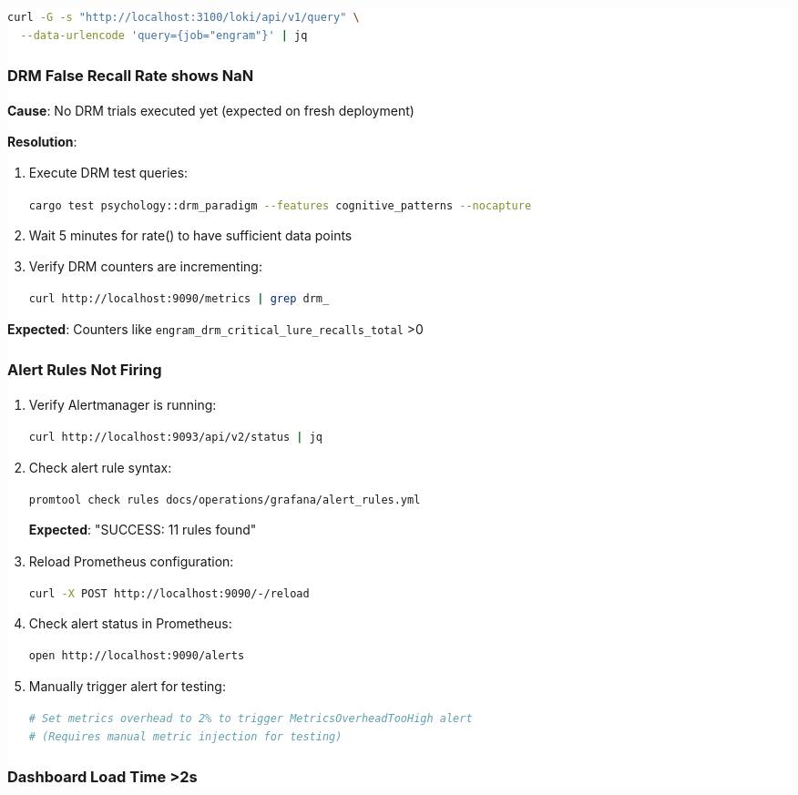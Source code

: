    ```bash
   curl -G -s "http://localhost:3100/loki/api/v1/query" \
     --data-urlencode 'query={job="engram"}' | jq
   ```

### DRM False Recall Rate shows NaN

**Cause**: No DRM trials executed yet (expected on fresh deployment)

**Resolution**:

1. Execute DRM test queries:

   ```bash
   cargo test psychology::drm_paradigm --features cognitive_patterns --nocapture
   ```

2. Wait 5 minutes for rate() to have sufficient data points

3. Verify DRM counters are incrementing:

   ```bash
   curl http://localhost:9090/metrics | grep drm_
   ```

**Expected**: Counters like `engram_drm_critical_lure_recalls_total` >0

### Alert Rules Not Firing

1. Verify Alertmanager is running:

   ```bash
   curl http://localhost:9093/api/v2/status | jq
   ```

2. Check alert rule syntax:

   ```bash
   promtool check rules docs/operations/grafana/alert_rules.yml
   ```

   **Expected**: "SUCCESS: 11 rules found"

3. Reload Prometheus configuration:

   ```bash
   curl -X POST http://localhost:9090/-/reload
   ```

4. Check alert status in Prometheus:

   ```bash
   open http://localhost:9090/alerts
   ```

5. Manually trigger alert for testing:

   ```bash
   # Set metrics overhead to 2% to trigger MetricsOverheadTooHigh alert
   # (Requires manual metric injection for testing)
   ```

### Dashboard Load Time >2s
